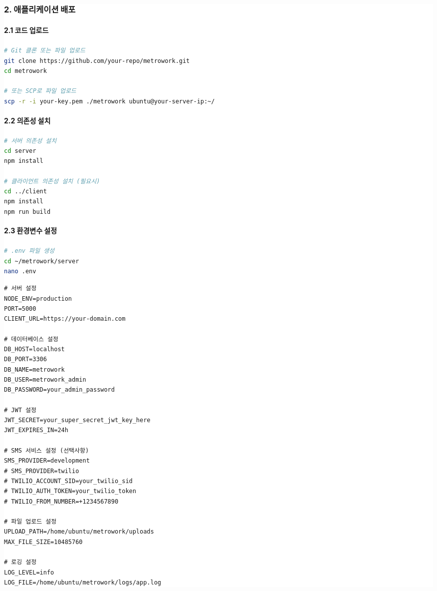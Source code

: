 ### 2. 애플리케이션 배포

#### 2.1 코드 업로드
```bash
# Git 클론 또는 파일 업로드
git clone https://github.com/your-repo/metrowork.git
cd metrowork

# 또는 SCP로 파일 업로드
scp -r -i your-key.pem ./metrowork ubuntu@your-server-ip:~/
```

#### 2.2 의존성 설치
```bash
# 서버 의존성 설치
cd server
npm install

# 클라이언트 의존성 설치 (필요시)
cd ../client
npm install
npm run build
```

#### 2.3 환경변수 설정
```bash
# .env 파일 생성
cd ~/metrowork/server
nano .env
```

```env
# 서버 설정
NODE_ENV=production
PORT=5000
CLIENT_URL=https://your-domain.com

# 데이터베이스 설정
DB_HOST=localhost
DB_PORT=3306
DB_NAME=metrowork
DB_USER=metrowork_admin
DB_PASSWORD=your_admin_password

# JWT 설정
JWT_SECRET=your_super_secret_jwt_key_here
JWT_EXPIRES_IN=24h

# SMS 서비스 설정 (선택사항)
SMS_PROVIDER=development
# SMS_PROVIDER=twilio
# TWILIO_ACCOUNT_SID=your_twilio_sid
# TWILIO_AUTH_TOKEN=your_twilio_token
# TWILIO_FROM_NUMBER=+1234567890

# 파일 업로드 설정
UPLOAD_PATH=/home/ubuntu/metrowork/uploads
MAX_FILE_SIZE=10485760

# 로깅 설정
LOG_LEVEL=info
LOG_FILE=/home/ubuntu/metrowork/logs/app.log
```
